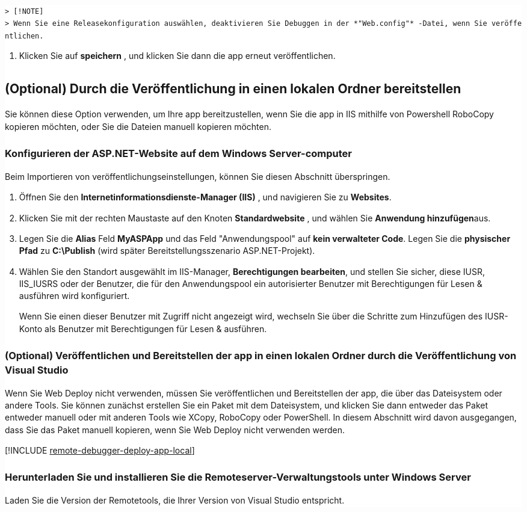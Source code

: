    > [!NOTE]
    > Wenn Sie eine Releasekonfiguration auswählen, deaktivieren Sie Debuggen in der *"Web.config"* -Datei, wenn Sie veröffentlichen.

1. Klicken Sie auf **speichern** , und klicken Sie dann die app erneut veröffentlichen.

## <a name="optional-deploy-by-publishing-to-a-local-folder"></a>(Optional) Durch die Veröffentlichung in einen lokalen Ordner bereitstellen

Sie können diese Option verwenden, um Ihre app bereitzustellen, wenn Sie die app in IIS mithilfe von Powershell RoboCopy kopieren möchten, oder Sie die Dateien manuell kopieren möchten.

### <a name="BKMK_deploy_asp_net"></a> Konfigurieren der ASP.NET-Website auf dem Windows Server-computer

Beim Importieren von veröffentlichungseinstellungen, können Sie diesen Abschnitt überspringen.

1. Öffnen Sie den **Internetinformationsdienste-Manager (IIS)** , und navigieren Sie zu **Websites**.

2. Klicken Sie mit der rechten Maustaste auf den Knoten **Standardwebsite** , und wählen Sie **Anwendung hinzufügen**aus.

3. Legen Sie die **Alias** Feld **MyASPApp** und das Feld "Anwendungspool" auf **kein verwalteter Code**. Legen Sie die **physischer Pfad** zu **C:\Publish** (wird später Bereitstellungsszenario ASP.NET-Projekt).

4. Wählen Sie den Standort ausgewählt im IIS-Manager, **Berechtigungen bearbeiten**, und stellen Sie sicher, diese IUSR, IIS_IUSRS oder der Benutzer, die für den Anwendungspool ein autorisierter Benutzer mit Berechtigungen für Lesen & ausführen wird konfiguriert.

    Wenn Sie einen dieser Benutzer mit Zugriff nicht angezeigt wird, wechseln Sie über die Schritte zum Hinzufügen des IUSR-Konto als Benutzer mit Berechtigungen für Lesen & ausführen.

### <a name="optional-publish-and-deploy-the-app-by-publishing-to-a-local-folder-from-visual-studio"></a>(Optional) Veröffentlichen und Bereitstellen der app in einen lokalen Ordner durch die Veröffentlichung von Visual Studio

Wenn Sie Web Deploy nicht verwenden, müssen Sie veröffentlichen und Bereitstellen der app, die über das Dateisystem oder andere Tools. Sie können zunächst erstellen Sie ein Paket mit dem Dateisystem, und klicken Sie dann entweder das Paket entweder manuell oder mit anderen Tools wie XCopy, RoboCopy oder PowerShell. In diesem Abschnitt wird davon ausgegangen, dass Sie das Paket manuell kopieren, wenn Sie Web Deploy nicht verwenden werden.

[!INCLUDE [remote-debugger-deploy-app-local](../debugger/includes/remote-debugger-deploy-app-local.md)]

### <a name="BKMK_msvsmon"></a> Herunterladen Sie und installieren Sie die Remoteserver-Verwaltungstools unter Windows Server

Laden Sie die Version der Remotetools, die Ihrer Version von Visual Studio entspricht.
